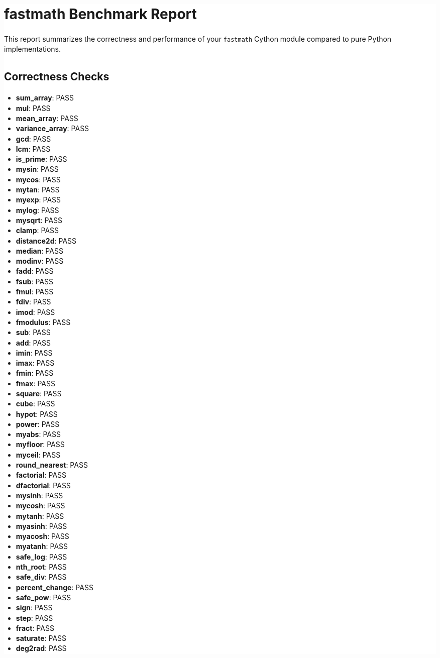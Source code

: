# fastmath Benchmark Report

This report summarizes the correctness and performance of your `fastmath` Cython module compared to pure Python implementations.

## Correctness Checks

- **sum_array**: PASS
- **mul**: PASS
- **mean_array**: PASS
- **variance_array**: PASS
- **gcd**: PASS
- **lcm**: PASS
- **is_prime**: PASS
- **mysin**: PASS
- **mycos**: PASS
- **mytan**: PASS
- **myexp**: PASS
- **mylog**: PASS
- **mysqrt**: PASS
- **clamp**: PASS
- **distance2d**: PASS
- **median**: PASS
- **modinv**: PASS
- **fadd**: PASS
- **fsub**: PASS
- **fmul**: PASS
- **fdiv**: PASS
- **imod**: PASS
- **fmodulus**: PASS
- **sub**: PASS
- **add**: PASS
- **imin**: PASS
- **imax**: PASS
- **fmin**: PASS
- **fmax**: PASS
- **square**: PASS
- **cube**: PASS
- **hypot**: PASS
- **power**: PASS
- **myabs**: PASS
- **myfloor**: PASS
- **myceil**: PASS
- **round_nearest**: PASS
- **factorial**: PASS
- **dfactorial**: PASS
- **mysinh**: PASS
- **mycosh**: PASS
- **mytanh**: PASS
- **myasinh**: PASS
- **myacosh**: PASS
- **myatanh**: PASS
- **safe_log**: PASS
- **nth_root**: PASS
- **safe_div**: PASS
- **percent_change**: PASS
- **safe_pow**: PASS
- **sign**: PASS
- **step**: PASS
- **fract**: PASS
- **saturate**: PASS
- **deg2rad**: PASS